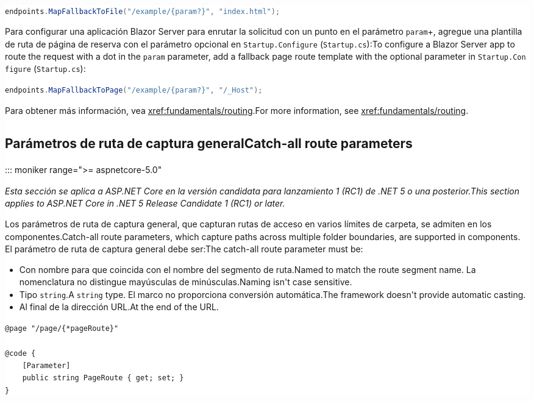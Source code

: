 ```csharp
endpoints.MapFallbackToFile("/example/{param?}", "index.html");
```

<span data-ttu-id="5e6fa-183">Para configurar una aplicación Blazor Server para enrutar la solicitud con un punto en el parámetro `param`+, agregue una plantilla de ruta de página de reserva con el parámetro opcional en `Startup.Configure` (`Startup.cs`):</span><span class="sxs-lookup"><span data-stu-id="5e6fa-183">To configure a Blazor Server app to route the request with a dot in the `param` parameter, add a fallback page route template with the optional parameter in `Startup.Configure` (`Startup.cs`):</span></span>

```csharp
endpoints.MapFallbackToPage("/example/{param?}", "/_Host");
```

<span data-ttu-id="5e6fa-184">Para obtener más información, vea <xref:fundamentals/routing>.</span><span class="sxs-lookup"><span data-stu-id="5e6fa-184">For more information, see <xref:fundamentals/routing>.</span></span>

## <a name="catch-all-route-parameters"></a><span data-ttu-id="5e6fa-185">Parámetros de ruta de captura general</span><span class="sxs-lookup"><span data-stu-id="5e6fa-185">Catch-all route parameters</span></span>

::: moniker range=">= aspnetcore-5.0"

<span data-ttu-id="5e6fa-186">*Esta sección se aplica a ASP.NET Core en la versión candidata para lanzamiento 1 (RC1) de .NET 5 o una posterior.*</span><span class="sxs-lookup"><span data-stu-id="5e6fa-186">*This section applies to ASP.NET Core in .NET 5 Release Candidate 1 (RC1) or later.*</span></span>

<span data-ttu-id="5e6fa-187">Los parámetros de ruta de captura general, que capturan rutas de acceso en varios límites de carpeta, se admiten en los componentes.</span><span class="sxs-lookup"><span data-stu-id="5e6fa-187">Catch-all route parameters, which capture paths across multiple folder boundaries, are supported in components.</span></span> <span data-ttu-id="5e6fa-188">El parámetro de ruta de captura general debe ser:</span><span class="sxs-lookup"><span data-stu-id="5e6fa-188">The catch-all route parameter must be:</span></span>

* <span data-ttu-id="5e6fa-189">Con nombre para que coincida con el nombre del segmento de ruta.</span><span class="sxs-lookup"><span data-stu-id="5e6fa-189">Named to match the route segment name.</span></span> <span data-ttu-id="5e6fa-190">La nomenclatura no distingue mayúsculas de minúsculas.</span><span class="sxs-lookup"><span data-stu-id="5e6fa-190">Naming isn't case sensitive.</span></span>
* <span data-ttu-id="5e6fa-191">Tipo `string`.</span><span class="sxs-lookup"><span data-stu-id="5e6fa-191">A `string` type.</span></span> <span data-ttu-id="5e6fa-192">El marco no proporciona conversión automática.</span><span class="sxs-lookup"><span data-stu-id="5e6fa-192">The framework doesn't provide automatic casting.</span></span>
* <span data-ttu-id="5e6fa-193">Al final de la dirección URL.</span><span class="sxs-lookup"><span data-stu-id="5e6fa-193">At the end of the URL.</span></span>

```razor
@page "/page/{*pageRoute}"

@code {
    [Parameter]
    public string PageRoute { get; set; }
}
```
